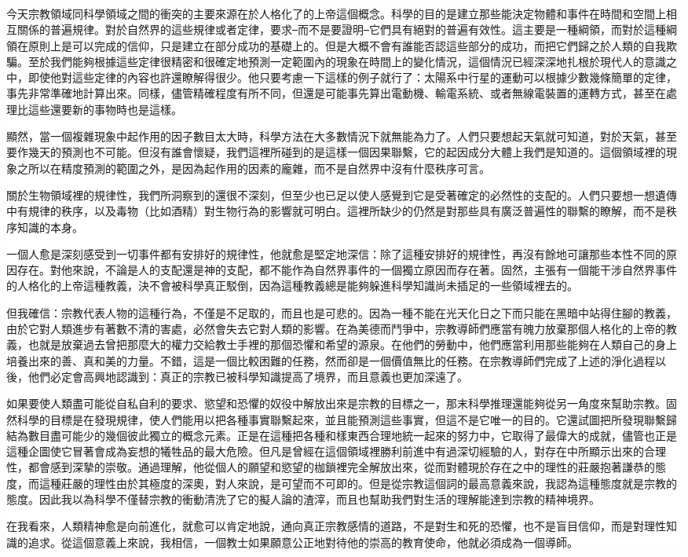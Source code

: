今天宗教領域同科學領域之間的衝突的主要來源在於人格化了的上帝這個概念。科學的目的是建立那些能決定物體和事件在時間和空間上相互關係的普遍規律。對於自然界的這些規律或者定律，要求–而不是要證明–它們具有絕對的普遍有效性。這主要是一種綱領，而對於這種綱領在原則上是可以完成的信仰，只是建立在部分成功的基礎上的。但是大概不會有誰能否認這些部分的成功，而把它們歸之於人類的自我欺騙。至於我們能夠根據這些定律很精密和很確定地預測一定範圍內的現象在時間上的變化情況，這個情況已經深深地扎根於現代人的意識之中，即使他對這些定律的內容也許還瞭解得很少。他只要考慮一下這樣的例子就行了：太陽系中行星的運動可以根據少數幾條簡單的定律，事先非常準確地計算出來。同樣，儘管精確程度有所不同，但還是可能事先算出電動機、輸電系統、或者無線電裝置的運轉方式，甚至在處理比這些還要新的事物時也是這樣。

顯然，當一個複雜現象中起作用的因子數目太大時，科學方法在大多數情況下就無能為力了。人們只要想起天氣就可知道，對於天氣，甚至要作幾天的預測也不可能。但沒有誰會懷疑，我們這裡所碰到的是這樣一個因果聯繫，它的起因成分大體上我們是知道的。這個領域裡的現象之所以在精度預測的範圍之外，是因為起作用的因素的龐雜，而不是自然界中沒有什麼秩序可言。

關於生物領域裡的規律性，我們所洞察到的還很不深刻，但至少也已足以使人感覺到它是受著確定的必然性的支配的。人們只要想一想遺傳中有規律的秩序，以及毒物（比如酒精）對生物行為的影響就可明白。這裡所缺少的仍然是對那些具有廣泛普遍性的聯繫的瞭解，而不是秩序知識的本身。

一個人愈是深刻感受到一切事件都有安排好的規律性，他就愈是堅定地深信：除了這種安排好的規律性，再沒有餘地可讓那些本性不同的原因存在。對他來說，不論是人的支配還是神的支配，都不能作為自然界事件的一個獨立原因而存在著。固然，主張有一個能干涉自然界事件的人格化的上帝這種教義，決不會被科學真正駁倒，因為這種教義總是能夠躲進科學知識尚未插足的一些領域裡去的。

但我確信：宗教代表人物的這種行為，不僅是不足取的，而且也是可悲的。因為一種不能在光天化日之下而只能在黑暗中站得住腳的教義，由於它對人類進步有著數不清的害處，必然會失去它對人類的影響。在為美德而鬥爭中，宗教導師們應當有魄力放棄那個人格化的上帝的教義，也就是放棄過去曾把那麼大的權力交給教士手裡的那個恐懼和希望的源泉。在他們的勞動中，他們應當利用那些能夠在人類自己的身上培養出來的善、真和美的力量。不錯，這是一個比較困難的任務，然而卻是一個價值無比的任務。在宗教導師們完成了上述的淨化過程以後，他們必定會高興地認識到：真正的宗教已被科學知識提高了境界，而且意義也更加深遠了。

如果要使人類盡可能從自私自利的要求、慾望和恐懼的奴役中解放出來是宗教的目標之一，那末科學推理還能夠從另一角度來幫助宗教。固然科學的目標是在發現規律，使人們能用以把各種事實聯繫起來，並且能預測這些事實，但這不是它唯一的目的。它還試圖把所發現聯繫歸結為數目盡可能少的幾個彼此獨立的概念元素。正是在這種把各種和樣東西合理地統一起來的努力中，它取得了最偉大的成就，儘管也正是這種企圖使它冒著會成為妄想的犧牲品的最大危險。但凡是曾經在這個領域裡勝利前進中有過深切經驗的人，對存在中所顯示出來的合理性，都會感到深摯的崇敬。通過理解，他從個人的願望和慾望的枷鎖裡完全解放出來，從而對體現於存在之中的理性的莊嚴抱著謙恭的態度，而這種莊嚴的理性由於其極度的深奧，對人來說，是可望而不可即的。但是從宗教這個詞的最高意義來說，我認為這種態度就是宗教的態度。因此我以為科學不僅替宗教的衝動清洗了它的擬人論的渣滓，而且也幫助我們對生活的理解能達到宗教的精神境界。

在我看來，人類精神愈是向前進化，就愈可以肯定地說，通向真正宗教感情的道路，不是對生和死的恐懼，也不是盲目信仰，而是對理性知識的追求。從這個意義上來說，我相信，一個教士如果願意公正地對待他的崇高的教育使命，他就必須成為一個導師。
